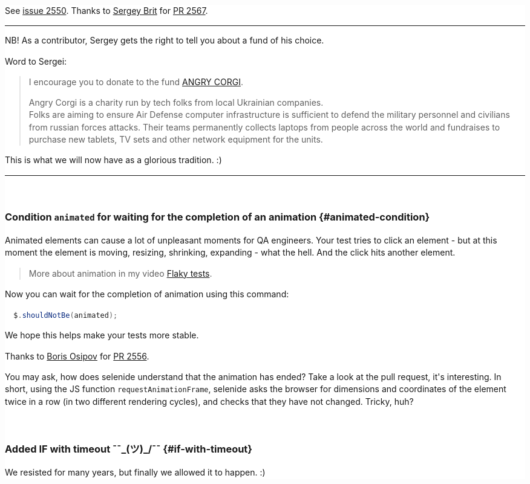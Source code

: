 See [issue 2550](https://github.com/selenide/selenide/issues/2550).
Thanks to [Sergey Brit](https://github.com/britka) for [PR 2567](https://github.com/selenide/selenide/pull/2567).

___
NB! As a contributor, Sergey gets the right to tell you about a fund of his choice.

Word to Sergei:

> I encourage you to donate to the fund [ANGRY CORGI](https://www.angrycorgi.org/en).
>
> Angry Corgi is a charity run by tech folks from local Ukrainian companies.   
> Folks are aiming to ensure Air Defense computer infrastructure is sufficient to defend the military personnel and 
> civilians from russian forces attacks. Their teams permanently collects laptops from people across the world and 
> fundraises to purchase new tablets, TV sets and other network equipment for the units.

This is what we will now have as a glorious tradition. :)

___

<br>

### Condition `animated` for waiting for the completion of an animation {#animated-condition}

Animated elements can cause a lot of unpleasant moments for QA engineers. Your test tries to click an element - but
at this moment the element is moving, resizing, shrinking, expanding - what the hell. And the click hits another element.
> More about animation in my video [Flaky tests](https://www.youtube.com/watch?v=18J2_4a4Cl4&ab_channel=Jfokus&t=24m08s). 

Now you can wait for the completion of animation using this command:
```java
  $.shouldNotBe(animated);
```

We hope this helps make your tests more stable. 

Thanks to [Boris Osipov](https://github.com/BorisOsipov) for [PR 2556](https://github.com/selenide/selenide/pull/2556/files).

You may ask, how does selenide understand that the animation has ended? Take a look at the pull request, it's interesting.
In short, using the JS function `requestAnimationFrame`, selenide asks the browser for dimensions and coordinates of the
element twice in a row (in two different rendering cycles), and checks that they have not changed. Tricky, huh?

<br>

### Added IF with timeout ¯¯\_(ツ)_/¯¯ {#if-with-timeout}

We resisted for many years, but finally we allowed it to happen. :)
